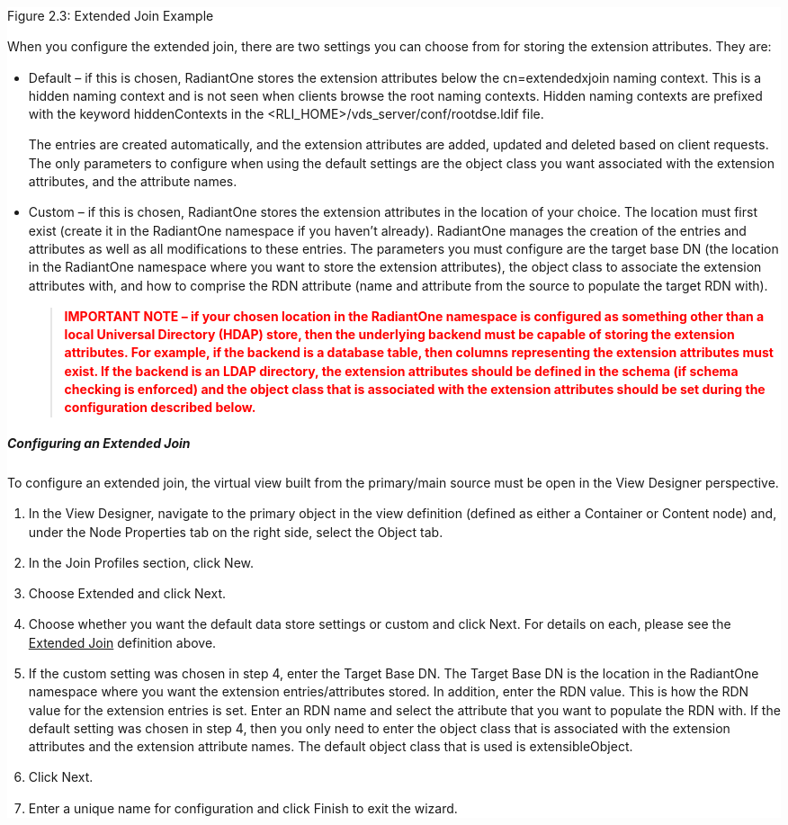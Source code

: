 Figure 2.3: Extended Join Example 

When you configure the extended join, there are two settings you can choose from for storing the extension attributes. They are: 

-	Default – if this is chosen, RadiantOne stores the extension attributes below the cn=extendedxjoin naming context. This is a hidden naming context and is not seen when clients browse the root naming contexts. Hidden naming contexts are prefixed with the keyword hiddenContexts in the <RLI_HOME>/vds_server/conf/rootdse.ldif file.  

    The entries are created automatically, and the extension attributes are added, updated and deleted based on client requests. The only parameters to configure when using the default settings are the object class you want associated with the extension attributes, and the attribute names. 

-	Custom – if this is chosen, RadiantOne stores the extension attributes in the location of your choice. The location must first exist (create it in the RadiantOne namespace if you haven’t already). RadiantOne manages the creation of the entries and attributes as well as all modifications to these entries. The parameters you must configure are the target base DN (the location in the RadiantOne namespace where you want to store the extension attributes), the object class to associate the extension attributes with, and how to comprise the RDN attribute (name and attribute from the source to populate the target RDN with). 

    ><span style="color:red">**IMPORTANT NOTE – if your chosen location in the RadiantOne namespace is configured as something other than a local Universal Directory (HDAP) store, then the underlying backend must be capable of storing the extension attributes. For example, if the backend is a database table, then columns representing the extension attributes must exist. If the backend is an LDAP directory, the extension attributes should be defined in the schema (if schema checking is enforced) and the object class that is associated with the extension attributes should be set during the configuration described below.**

##### Configuring an Extended Join 

To configure an extended join, the virtual view built from the primary/main source must be open in the View Designer perspective.  

1.	In the View Designer, navigate to the primary object in the view definition (defined as either a Container or Content node) and, under the Node Properties tab on the right side, select the Object tab. 

2.	In the Join Profiles section, click New. 

3.	Choose Extended and click Next. 

4.	Choose whether you want the default data store settings or custom and click Next. For details on each, please see the [Extended Join](#extended-join) definition above. 

5.	If the custom setting was chosen in step 4, enter the Target Base DN.  The Target Base DN is the location in the RadiantOne namespace where you want the extension entries/attributes stored. In addition, enter the RDN value. This is how the RDN value for the extension entries is set. Enter an RDN name and select the attribute that you want to populate the RDN with.  If the default setting was chosen in step 4, then you only need to enter the object class that is associated with the extension attributes and the extension attribute names. The default object class that is used is extensibleObject.   

6.	Click Next. 

7.	Enter a unique name for configuration and click Finish to exit the wizard. 
